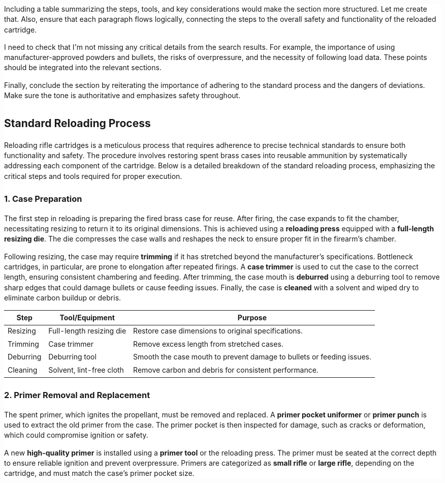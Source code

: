 Including a table summarizing the steps, tools, and key considerations would make the section more structured. Let me create that. Also, ensure that each paragraph flows logically, connecting the steps to the overall safety and functionality of the reloaded cartridge.

I need to check that I'm not missing any critical details from the search results. For example, the importance of using manufacturer-approved powders and bullets, the risks of overpressure, and the necessity of following load data. These points should be integrated into the relevant sections.

Finally, conclude the section by reiterating the importance of adhering to the standard process and the dangers of deviations. Make sure the tone is authoritative and emphasizes safety throughout.
</think>

## Standard Reloading Process  

Reloading rifle cartridges is a meticulous process that requires adherence to precise technical standards to ensure both functionality and safety. The procedure involves restoring spent brass cases into reusable ammunition by systematically addressing each component of the cartridge. Below is a detailed breakdown of the standard reloading process, emphasizing the critical steps and tools required for proper execution.  

### **1. Case Preparation**  
The first step in reloading is preparing the fired brass case for reuse. After firing, the case expands to fit the chamber, necessitating resizing to return it to its original dimensions. This is achieved using a **reloading press** equipped with a **full-length resizing die**. The die compresses the case walls and reshapes the neck to ensure proper fit in the firearm’s chamber.  

Following resizing, the case may require **trimming** if it has stretched beyond the manufacturer’s specifications. Bottleneck cartridges, in particular, are prone to elongation after repeated firings. A **case trimmer** is used to cut the case to the correct length, ensuring consistent chambering and feeding. After trimming, the case mouth is **deburred** using a deburring tool to remove sharp edges that could damage bullets or cause feeding issues. Finally, the case is **cleaned** with a solvent and wiped dry to eliminate carbon buildup or debris.  

| **Step**               | **Tool/Equipment**         | **Purpose**                                                                 |
|-------------------------|----------------------------|-----------------------------------------------------------------------------|
| Resizing                | Full-length resizing die   | Restore case dimensions to original specifications.                        |
| Trimming                | Case trimmer               | Remove excess length from stretched cases.                                 |
| Deburring               | Deburring tool             | Smooth the case mouth to prevent damage to bullets or feeding issues.      |
| Cleaning                | Solvent, lint-free cloth   | Remove carbon and debris for consistent performance.                       |

### **2. Primer Removal and Replacement**  
The spent primer, which ignites the propellant, must be removed and replaced. A **primer pocket uniformer** or **primer punch** is used to extract the old primer from the case. The primer pocket is then inspected for damage, such as cracks or deformation, which could compromise ignition or safety.  

A new **high-quality primer** is installed using a **primer tool** or the reloading press. The primer must be seated at the correct depth to ensure reliable ignition and prevent overpressure. Primers are categorized as **small rifle** or **large rifle**, depending on the cartridge, and must match the case’s primer pocket size.  
